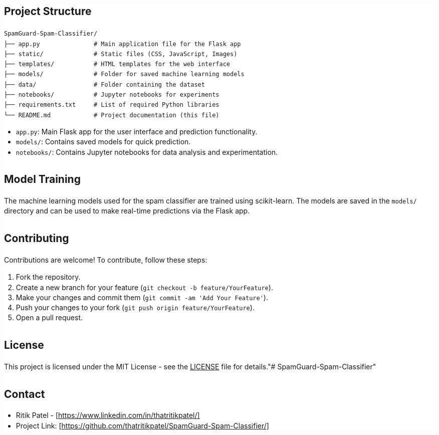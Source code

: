 ## Project Structure

```
SpamGuard-Spam-Classifier/
├── app.py               # Main application file for the Flask app
├── static/              # Static files (CSS, JavaScript, Images)
├── templates/           # HTML templates for the web interface
├── models/              # Folder for saved machine learning models
├── data/                # Folder containing the dataset
├── notebooks/           # Jupyter notebooks for experiments
├── requirements.txt     # List of required Python libraries
└── README.md            # Project documentation (this file)
```

- `app.py`: Main Flask app for the user interface and prediction functionality.
- `models/`: Contains saved models for quick prediction.
- `notebooks/`: Contains Jupyter notebooks for data analysis and experimentation.

## Model Training

The machine learning models used for the spam classifier are trained using scikit-learn. The models are saved in the `models/` directory and can be used to make real-time predictions via the Flask app.

## Contributing

Contributions are welcome! To contribute, follow these steps:

1. Fork the repository.
2. Create a new branch for your feature (`git checkout -b feature/YourFeature`).
3. Make your changes and commit them (`git commit -am 'Add Your Feature'`).
4. Push your changes to your fork (`git push origin feature/YourFeature`).
5. Open a pull request.

## License

This project is licensed under the MIT License - see the [LICENSE](LICENSE) file for details."# SpamGuard-Spam-Classifier" 

## Contact
- Ritik Patel - [https://www.linkedin.com/in/thatritikpatel/]
- Project Link: [https://github.com/thatritikpatel/SpamGuard-Spam-Classifier/]
